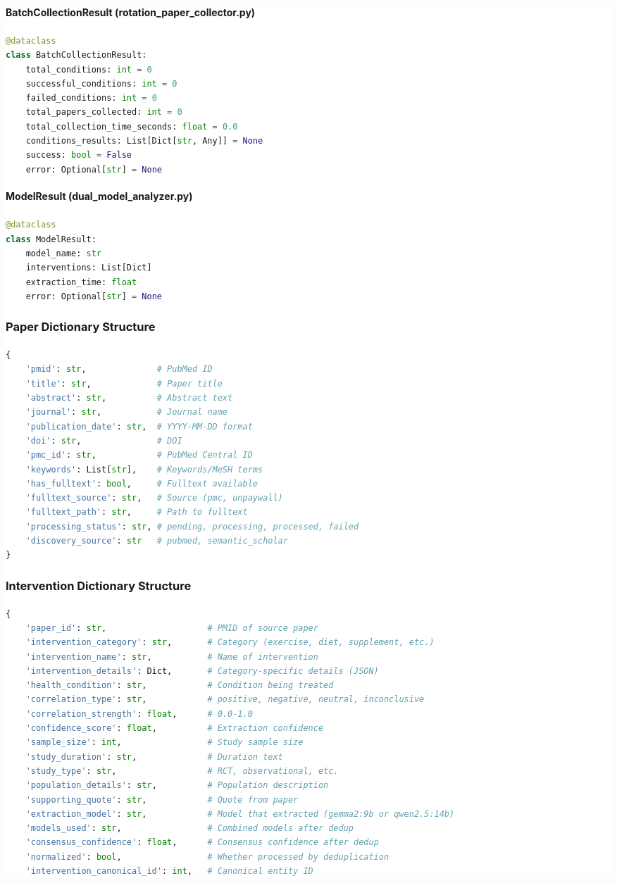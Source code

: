 #### BatchCollectionResult (rotation_paper_collector.py)
```python
@dataclass
class BatchCollectionResult:
    total_conditions: int = 0
    successful_conditions: int = 0
    failed_conditions: int = 0
    total_papers_collected: int = 0
    total_collection_time_seconds: float = 0.0
    conditions_results: List[Dict[str, Any]] = None
    success: bool = False
    error: Optional[str] = None
```

#### ModelResult (dual_model_analyzer.py)
```python
@dataclass
class ModelResult:
    model_name: str
    interventions: List[Dict]
    extraction_time: float
    error: Optional[str] = None
```

### Paper Dictionary Structure
```python
{
    'pmid': str,              # PubMed ID
    'title': str,             # Paper title
    'abstract': str,          # Abstract text
    'journal': str,           # Journal name
    'publication_date': str,  # YYYY-MM-DD format
    'doi': str,               # DOI
    'pmc_id': str,            # PubMed Central ID
    'keywords': List[str],    # Keywords/MeSH terms
    'has_fulltext': bool,     # Fulltext available
    'fulltext_source': str,   # Source (pmc, unpaywall)
    'fulltext_path': str,     # Path to fulltext
    'processing_status': str, # pending, processing, processed, failed
    'discovery_source': str   # pubmed, semantic_scholar
}
```

### Intervention Dictionary Structure
```python
{
    'paper_id': str,                    # PMID of source paper
    'intervention_category': str,       # Category (exercise, diet, supplement, etc.)
    'intervention_name': str,           # Name of intervention
    'intervention_details': Dict,       # Category-specific details (JSON)
    'health_condition': str,            # Condition being treated
    'correlation_type': str,            # positive, negative, neutral, inconclusive
    'correlation_strength': float,      # 0.0-1.0
    'confidence_score': float,          # Extraction confidence
    'sample_size': int,                 # Study sample size
    'study_duration': str,              # Duration text
    'study_type': str,                  # RCT, observational, etc.
    'population_details': str,          # Population description
    'supporting_quote': str,            # Quote from paper
    'extraction_model': str,            # Model that extracted (gemma2:9b or qwen2.5:14b)
    'models_used': str,                 # Combined models after dedup
    'consensus_confidence': float,      # Consensus confidence after dedup
    'normalized': bool,                 # Whether processed by deduplication
    'intervention_canonical_id': int,   # Canonical entity ID
```